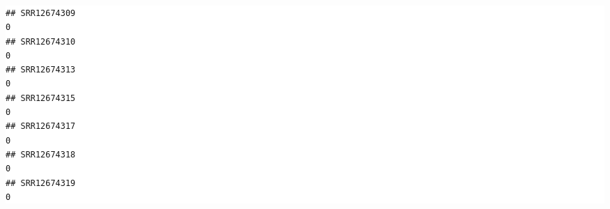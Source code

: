     ## SRR12674309                                                                                                                                                                                                                                                                                                                                                                                                    0
    ## SRR12674310                                                                                                                                                                                                                                                                                                                                                                                                    0
    ## SRR12674313                                                                                                                                                                                                                                                                                                                                                                                                    0
    ## SRR12674315                                                                                                                                                                                                                                                                                                                                                                                                    0
    ## SRR12674317                                                                                                                                                                                                                                                                                                                                                                                                    0
    ## SRR12674318                                                                                                                                                                                                                                                                                                                                                                                                    0
    ## SRR12674319                                                                                                                                                                                                                                                                                                                                                                                                    0